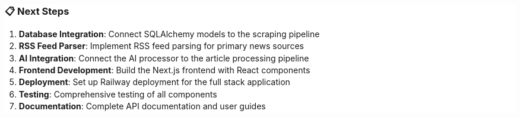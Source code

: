 ### 📋 Next Steps
1. **Database Integration**: Connect SQLAlchemy models to the scraping pipeline
2. **RSS Feed Parser**: Implement RSS feed parsing for primary news sources
3. **AI Integration**: Connect the AI processor to the article processing pipeline
4. **Frontend Development**: Build the Next.js frontend with React components
5. **Deployment**: Set up Railway deployment for the full stack application
6. **Testing**: Comprehensive testing of all components
7. **Documentation**: Complete API documentation and user guides